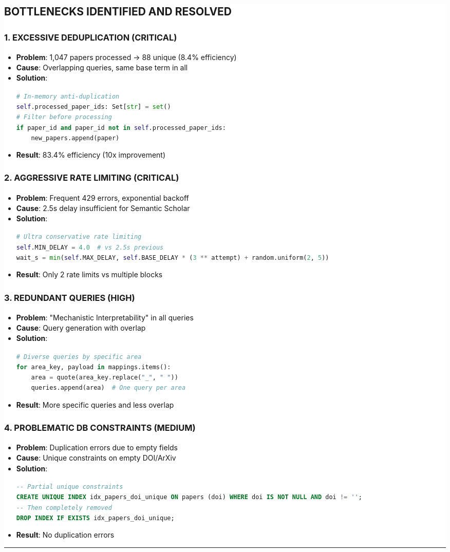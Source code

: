
## BOTTLENECKS IDENTIFIED AND RESOLVED

### 1. EXCESSIVE DEDUPLICATION (CRITICAL)
- **Problem**: 1,047 papers processed → 88 unique (8.4% efficiency)
- **Cause**: Overlapping queries, same base term in all
- **Solution**: 
  ```python
  # In-memory anti-duplication
  self.processed_paper_ids: Set[str] = set()
  # Filter before processing
  if paper_id and paper_id not in self.processed_paper_ids:
      new_papers.append(paper)
  ```
- **Result**: 83.4% efficiency (10x improvement)

### 2. AGGRESSIVE RATE LIMITING (CRITICAL)
- **Problem**: Frequent 429 errors, exponential backoff
- **Cause**: 2.5s delay insufficient for Semantic Scholar
- **Solution**:
  ```python
  # Ultra conservative rate limiting
  self.MIN_DELAY = 4.0  # vs 2.5s previous
  wait_s = min(self.MAX_DELAY, self.BASE_DELAY * (3 ** attempt) + random.uniform(2, 5))
  ```
- **Result**: Only 2 rate limits vs multiple blocks

### 3. REDUNDANT QUERIES (HIGH)
- **Problem**: "Mechanistic Interpretability" in all queries
- **Cause**: Query generation with overlap
- **Solution**:
  ```python
  # Diverse queries by specific area
  for area_key, payload in mappings.items():
      area = quote(area_key.replace("_", " "))
      queries.append(area)  # One query per area
  ```
- **Result**: More specific queries and less overlap

### 4. PROBLEMATIC DB CONSTRAINTS (MEDIUM)
- **Problem**: Duplication errors due to empty fields
- **Cause**: Unique constraints on empty DOI/ArXiv
- **Solution**:
  ```sql
  -- Partial unique constraints
  CREATE UNIQUE INDEX idx_papers_doi_unique ON papers (doi) WHERE doi IS NOT NULL AND doi != '';
  -- Then completely removed
  DROP INDEX IF EXISTS idx_papers_doi_unique;
  ```
- **Result**: No duplication errors

---